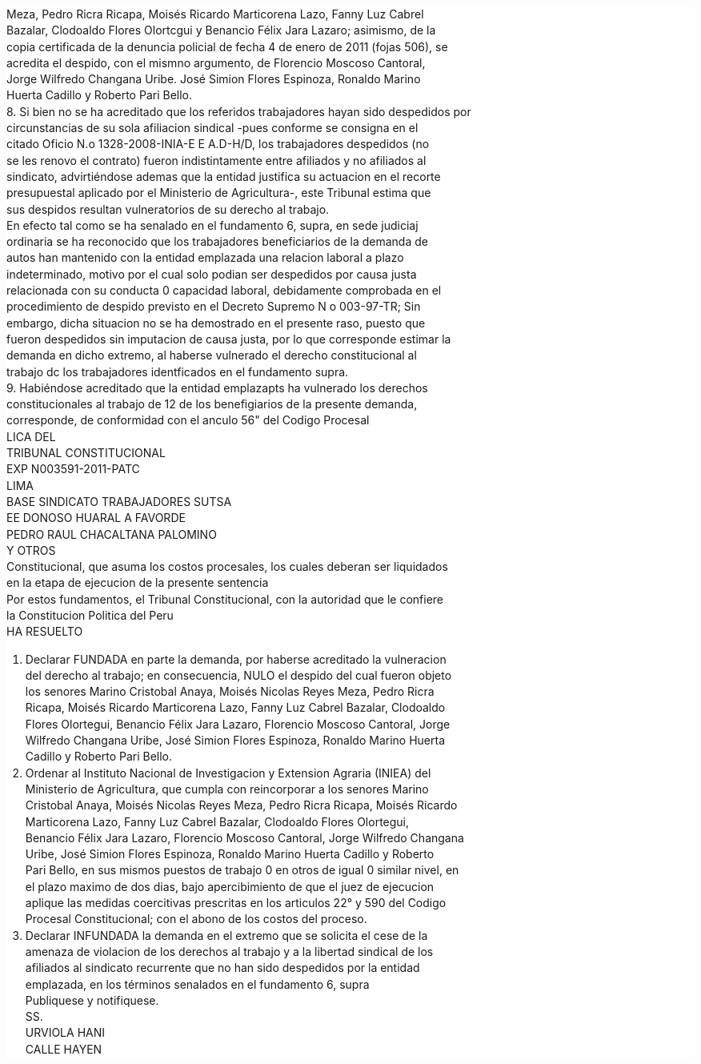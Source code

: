 Meza, Pedro Ricra Ricapa, Moisés Ricardo Marticorena Lazo, Fanny Luz Cabrel  
Bazalar, Clodoaldo Flores Olortcgui y Benancio Félix Jara Lazaro; asimismo, de la  
copia certificada de la denuncia policial de fecha 4 de enero de 2011 (fojas 506), se  
acredita el despido, con el mismno argumento, de Florencio Moscoso Cantoral,  
Jorge Wilfredo Changana Uribe. José Simion Flores Espinoza, Ronaldo Marino  
Huerta Cadillo y Roberto Pari Bello.  
8. Si bien no se ha acreditado que los referidos trabajadores hayan sido despedidos por  
circunstancias de su sola afiliacion sindical -pues conforme se consigna en el  
citado Oficio N.o 1328-2008-INIA-E E A.D-H/D, los trabajadores despedidos (no  
se les renovo el contrato) fueron indistintamente entre afiliados y no afiliados al  
sindicato, advirtiéndose ademas que la entidad justifica su actuacion en el recorte  
presupuestal aplicado por el Ministerio de Agricultura-, este Tribunal estima que  
sus despidos resultan vulneratorios de su derecho al trabajo.  
En efecto tal como se ha senalado en el fundamento 6, supra, en sede judiciaj  
ordinaria se ha reconocido que los trabajadores beneficiarios de la demanda de  
autos han mantenido con la entidad emplazada una relacion laboral a plazo  
indeterminado, motivo por el cual solo podian ser despedidos por causa justa  
relacionada con su conducta 0 capacidad laboral, debidamente comprobada en el  
procedimiento de despido previsto en el Decreto Supremo N o 003-97-TR; Sin  
embargo, dicha situacion no se ha demostrado en el presente raso, puesto que  
fueron despedidos sin imputacion de causa justa, por lo que corresponde estimar la  
demanda en dicho extremo, al haberse vulnerado el derecho constitucional al  
trabajo dc los trabajadores identficados en el fundamento supra.  
9. Habiéndose acreditado que la entidad emplazapts ha vulnerado los derechos  
constitucionales al trabajo de 12 de los benefigiarios de la presente demanda,  
corresponde, de conformidad con el anculo 56" del Codigo Procesal  
LICA DEL  
TRIBUNAL CONSTITUCIONAL  
EXP N003591-2011-PATC  
LIMA  
BASE SINDICATO TRABAJADORES SUTSA  
EE DONOSO HUARAL A FAVORDE  
PEDRO RAUL CHACALTANA PALOMINO  
Y OTROS  
Constitucional, que asuma los costos procesales, los cuales deberan ser liquidados  
en la etapa de ejecucion de la presente sentencia  
Por estos fundamentos, el Tribunal Constitucional, con la autoridad que le confiere  
la Constitucion Politica del Peru  
HA RESUELTO  
1. Declarar FUNDADA en parte la demanda, por haberse acreditado la vulneracion  
del derecho al trabajo; en consecuencia, NULO el despido del cual fueron objeto  
los senores Marino Cristobal Anaya, Moisés Nicolas Reyes Meza, Pedro Ricra  
Ricapa, Moisés Ricardo Marticorena Lazo, Fanny Luz Cabrel Bazalar, Clodoaldo  
Flores Olortegui, Benancio Félix Jara Lazaro, Florencio Moscoso Cantoral, Jorge  
Wilfredo Changana Uribe, José Simion Flores Espinoza, Ronaldo Marino Huerta  
Cadillo y Roberto Pari Bello.  
2. Ordenar al Instituto Nacional de Investigacion y Extension Agraria (INIEA) del  
Ministerio de Agricultura, que cumpla con reincorporar a los senores Marino  
Cristobal Anaya, Moisés Nicolas Reyes Meza, Pedro Ricra Ricapa, Moisés Ricardo  
Marticorena Lazo, Fanny Luz Cabrel Bazalar, Clodoaldo Flores Olortegui,  
Benancio Félix Jara Lazaro, Florencio Moscoso Cantoral, Jorge Wilfredo Changana  
Uribe, José Simion Flores Espinoza, Ronaldo Marino Huerta Cadillo y Roberto  
Pari Bello, en sus mismos puestos de trabajo 0 en otros de igual 0 similar nivel, en  
el plazo maximo de dos dias, bajo apercibimiento de que el juez de ejecucion  
aplique las medidas coercitivas prescritas en los articulos 22° y 590 del Codigo  
Procesal Constitucional; con el abono de los costos del proceso.  
3. Declarar INFUNDADA la demanda en el extremo que se solicita el cese de la  
amenaza de violacion de los derechos al trabajo y a la libertad sindical de los  
afiliados al sindicato recurrente que no han sido despedidos por la entidad  
emplazada, en los términos senalados en el fundamento 6, supra  
Publiquese y notifiquese.  
SS.  
URVIOLA HANI  
CALLE HAYEN  